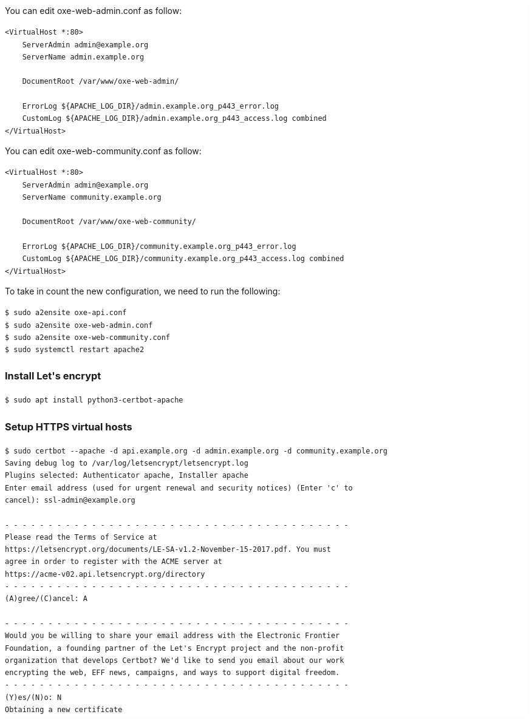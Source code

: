You can edit oxe-web-admin.conf as follow:

```
<VirtualHost *:80>
    ServerAdmin admin@example.org
    ServerName admin.example.org

    DocumentRoot /var/www/oxe-web-admin/

    ErrorLog ${APACHE_LOG_DIR}/admin.example.org_p443_error.log
    CustomLog ${APACHE_LOG_DIR}/admin.example.org_p443_access.log combined
</VirtualHost>
```

You can edit oxe-web-community.conf as follow:

```
<VirtualHost *:80>
    ServerAdmin admin@example.org
    ServerName community.example.org

    DocumentRoot /var/www/oxe-web-community/

    ErrorLog ${APACHE_LOG_DIR}/community.example.org_p443_error.log
    CustomLog ${APACHE_LOG_DIR}/community.example.org_p443_access.log combined
</VirtualHost>
```

To take in count the new configuration, we need to run the following:

```
$ sudo a2ensite oxe-api.conf
$ sudo a2ensite oxe-web-admin.conf
$ sudo a2ensite oxe-web-community.conf
$ sudo systemctl restart apache2
```

### Install Let's encrypt

```
$ sudo apt install python3-certbot-apache
```

### Setup HTTPS virtual hosts

```
$ sudo certbot --apache -d api.example.org -d admin.example.org -d community.example.org
Saving debug log to /var/log/letsencrypt/letsencrypt.log
Plugins selected: Authenticator apache, Installer apache
Enter email address (used for urgent renewal and security notices) (Enter 'c' to
cancel): ssl-admin@example.org

- - - - - - - - - - - - - - - - - - - - - - - - - - - - - - - - - - - - - - - -
Please read the Terms of Service at
https://letsencrypt.org/documents/LE-SA-v1.2-November-15-2017.pdf. You must
agree in order to register with the ACME server at
https://acme-v02.api.letsencrypt.org/directory
- - - - - - - - - - - - - - - - - - - - - - - - - - - - - - - - - - - - - - - -
(A)gree/(C)ancel: A

- - - - - - - - - - - - - - - - - - - - - - - - - - - - - - - - - - - - - - - -
Would you be willing to share your email address with the Electronic Frontier
Foundation, a founding partner of the Let's Encrypt project and the non-profit
organization that develops Certbot? We'd like to send you email about our work
encrypting the web, EFF news, campaigns, and ways to support digital freedom.
- - - - - - - - - - - - - - - - - - - - - - - - - - - - - - - - - - - - - - - -
(Y)es/(N)o: N
Obtaining a new certificate
```